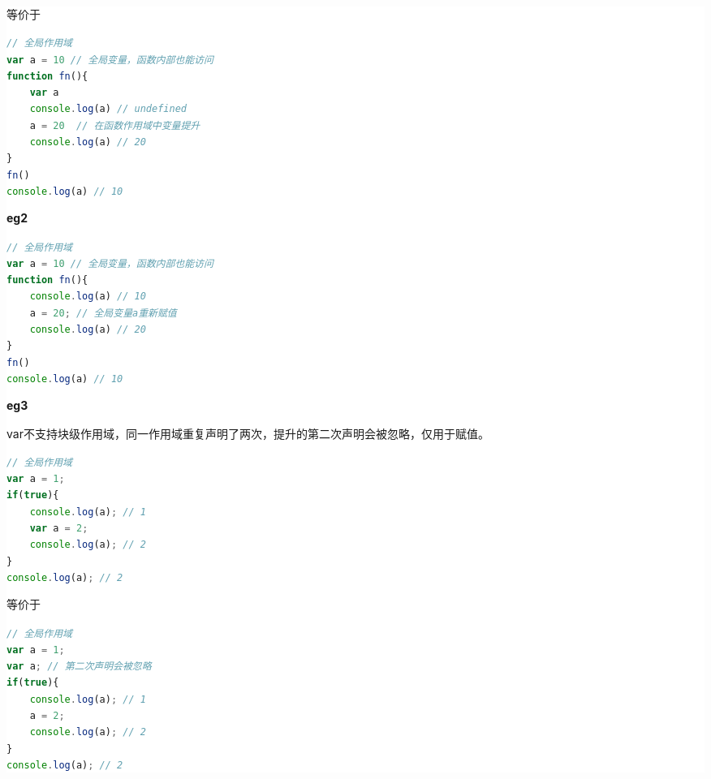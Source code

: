 等价于

```js
// 全局作用域
var a = 10 // 全局变量，函数内部也能访问
function fn(){
    var a 
    console.log(a) // undefined
    a = 20  // 在函数作用域中变量提升
    console.log(a) // 20
}
fn()
console.log(a) // 10
```

**eg2**

```js
// 全局作用域
var a = 10 // 全局变量，函数内部也能访问
function fn(){
    console.log(a) // 10
    a = 20; // 全局变量a重新赋值
    console.log(a) // 20
}
fn()
console.log(a) // 10
```

**eg3**

var不支持块级作用域，同一作用域重复声明了两次，提升的第二次声明会被忽略，仅用于赋值。

```js
// 全局作用域
var a = 1;
if(true){
    console.log(a); // 1
    var a = 2;
    console.log(a); // 2
}
console.log(a); // 2
```

等价于

```js
// 全局作用域
var a = 1;
var a; // 第二次声明会被忽略
if(true){
    console.log(a); // 1
    a = 2;
    console.log(a); // 2
}
console.log(a); // 2
```
